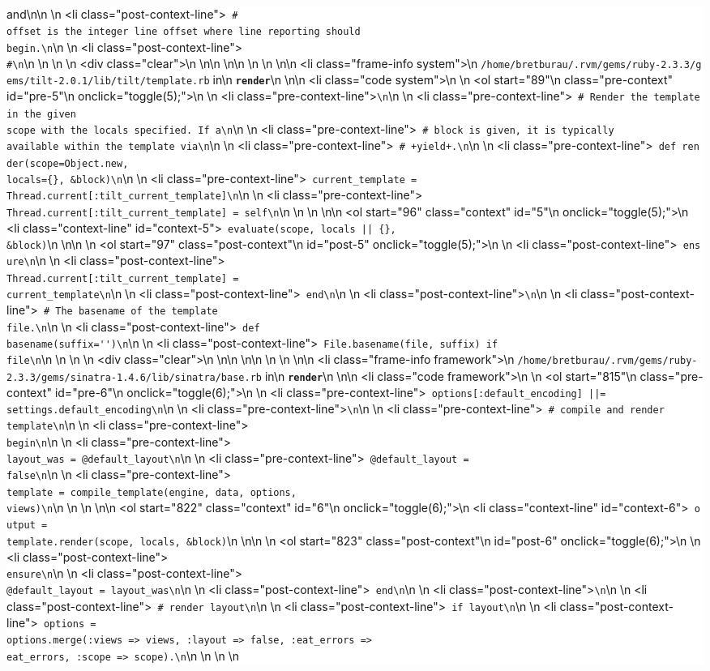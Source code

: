 and\n</code></li>\n                \n                <li class=\"post-context-line\"><code>    # offset is the integer line offset where line reporting should begin.\n</code></li>\n                \n                <li class=\"post-context-line\"><code>    #\n</code></li>\n                \n              </ol>\n              \n              <div class=\"clear\"></div>\n            </li>\n\n          \n\n        \n      \n          \n\n            <li class=\"frame-info system\">\n              <code>&#x2F;home&#x2F;bretburau&#x2F;.rvm&#x2F;gems&#x2F;ruby-2.3.3&#x2F;gems&#x2F;tilt-2.0.1&#x2F;lib&#x2F;tilt&#x2F;template.rb</code> in\n                <code><strong>render</strong></code>\n            </li>\n\n            <li class=\"code system\">\n              \n              <ol start=\"89\"\n                  class=\"pre-context\" id=\"pre-5\"\n                  onclick=\"toggle(5);\">\n                \n                <li class=\"pre-context-line\"><code>\n</code></li>\n                \n                <li class=\"pre-context-line\"><code>    # Render the template in the given scope with the locals specified. If a\n</code></li>\n                \n                <li class=\"pre-context-line\"><code>    # block is given, it is typically available within the template via\n</code></li>\n                \n                <li class=\"pre-context-line\"><code>    # +yield+.\n</code></li>\n                \n                <li class=\"pre-context-line\"><code>    def render(scope=Object.new, locals={}, &amp;block)\n</code></li>\n                \n                <li class=\"pre-context-line\"><code>      current_template = Thread.current[:tilt_current_template]\n</code></li>\n                \n                <li class=\"pre-context-line\"><code>      Thread.current[:tilt_current_template] = self\n</code></li>\n                \n              </ol>\n              \n\n              <ol start=\"96\" class=\"context\" id=\"5\"\n                  onclick=\"toggle(5);\">\n                <li class=\"context-line\" id=\"context-5\"><code>      evaluate(scope, locals || {}, &amp;block)</code></li>\n              </ol>\n\n              \n              <ol start=\"97\" class=\"post-context\"\n                  id=\"post-5\" onclick=\"toggle(5);\">\n                \n                <li class=\"post-context-line\"><code>    ensure\n</code></li>\n                \n                <li class=\"post-context-line\"><code>      Thread.current[:tilt_current_template] = current_template\n</code></li>\n                \n                <li class=\"post-context-line\"><code>    end\n</code></li>\n                \n                <li class=\"post-context-line\"><code>\n</code></li>\n                \n                <li class=\"post-context-line\"><code>    # The basename of the template file.\n</code></li>\n                \n                <li class=\"post-context-line\"><code>    def basename(suffix=&#x27;&#x27;)\n</code></li>\n                \n                <li class=\"post-context-line\"><code>      File.basename(file, suffix) if file\n</code></li>\n                \n              </ol>\n              \n              <div class=\"clear\"></div>\n            </li>\n\n          \n\n        \n      \n          \n\n            <li class=\"frame-info framework\">\n              <code>&#x2F;home&#x2F;bretburau&#x2F;.rvm&#x2F;gems&#x2F;ruby-2.3.3&#x2F;gems&#x2F;sinatra-1.4.6&#x2F;lib&#x2F;sinatra&#x2F;base.rb</code> in\n                <code><strong>render</strong></code>\n            </li>\n\n            <li class=\"code framework\">\n              \n              <ol start=\"815\"\n                  class=\"pre-context\" id=\"pre-6\"\n                  onclick=\"toggle(6);\">\n                \n                <li class=\"pre-context-line\"><code>      options[:default_encoding] ||= settings.default_encoding\n</code></li>\n                \n                <li class=\"pre-context-line\"><code>\n</code></li>\n                \n                <li class=\"pre-context-line\"><code>      # compile and render template\n</code></li>\n                \n                <li class=\"pre-context-line\"><code>      begin\n</code></li>\n                \n                <li class=\"pre-context-line\"><code>        layout_was      = @default_layout\n</code></li>\n                \n                <li class=\"pre-context-line\"><code>        @default_layout = false\n</code></li>\n                \n                <li class=\"pre-context-line\"><code>        template        = compile_template(engine, data, options, views)\n</code></li>\n                \n              </ol>\n              \n\n              <ol start=\"822\" class=\"context\" id=\"6\"\n                  onclick=\"toggle(6);\">\n                <li class=\"context-line\" id=\"context-6\"><code>        output          = template.render(scope, locals, &amp;block)</code></li>\n              </ol>\n\n              \n              <ol start=\"823\" class=\"post-context\"\n                  id=\"post-6\" onclick=\"toggle(6);\">\n                \n                <li class=\"post-context-line\"><code>      ensure\n</code></li>\n                \n                <li class=\"post-context-line\"><code>        @default_layout = layout_was\n</code></li>\n                \n                <li class=\"post-context-line\"><code>      end\n</code></li>\n                \n                <li class=\"post-context-line\"><code>\n</code></li>\n                \n                <li class=\"post-context-line\"><code>      # render layout\n</code></li>\n                \n                <li class=\"post-context-line\"><code>      if layout\n</code></li>\n                \n                <li class=\"post-context-line\"><code>        options = options.merge(:views =&gt; views, :layout =&gt; false, :eat_errors =&gt; eat_errors, :scope =&gt; scope).\n</code></li>\n                \n              </ol>\n              \n